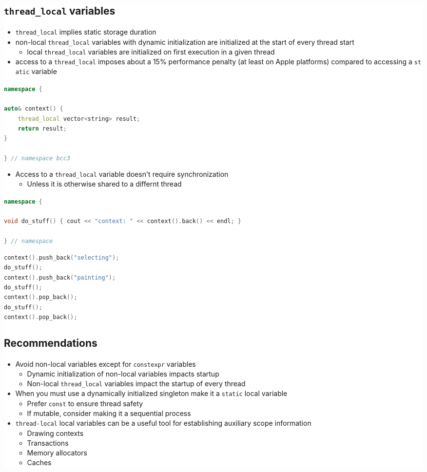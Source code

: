 

## `thread_local` variables
- `thread_local` implies static storage duration
- non-local `thread_local` variables with dynamic initialization are initialized at the start of every thread start
    - local `thread_local` variables are initialized on first execution in a given thread
- access to a `thread_local` imposes about a 15% performance penalty (at least on Apple platforms) compared to accessing a `static` variable


```c++ slideshow={"slide_type": "slide"}
namespace {

auto& context() {
    thread_local vector<string> result;
    return result;
}

} // namespace bcc3
```


- Access to a `thread_local` variable doesn't require synchronization
    - Unless it is otherwise shared to a differnt thread


```c++ slideshow={"slide_type": "slide"}
namespace {

void do_stuff() { cout << "context: " << context().back() << endl; }

} // namespace
```

```c++ slideshow={"slide_type": "fragment"}
context().push_back("selecting");
do_stuff();
context().push_back("painting");
do_stuff();
context().pop_back();
do_stuff();
context().pop_back();
```


## Recommendations
- Avoid non-local variables except for `constexpr` variables
    - Dynamic initialization of non-local variables impacts startup
    - Non-local `thread_local` variables impact the startup of every thread
- When you must use a dynamically initialized singleton make it a `static` local variable
    - Prefer `const` to ensure thread safety
    - If mutable, consider making it a sequential process
- `thread-local` local variables can be a useful tool for establishing auxiliary scope information
    - Drawing contexts
    - Transactions
    - Memory allocators
    - Caches
